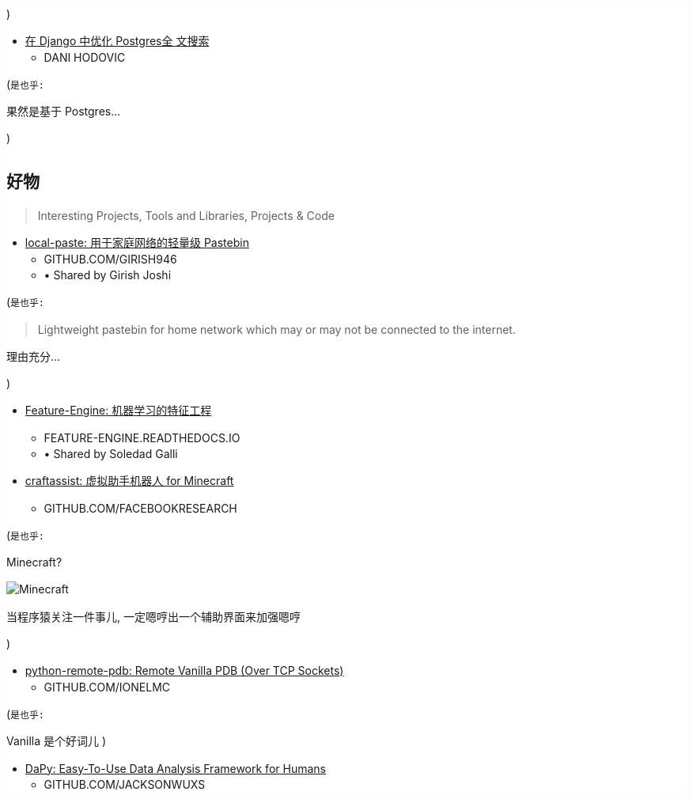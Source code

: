 )

- [在 Django 中优化 Postgres全 文搜索](https://pycoders.com/link/2422/web)
    + DANI HODOVIC


(`是也乎:`

果然是基于 Postgres...

)


## 好物
> Interesting Projects, Tools and Libraries, Projects & Code




- [local-paste: 用于家庭网络的轻量级 Pastebin](https://pycoders.com/link/2425/web)
    + GITHUB.COM/GIRISH946 
    + • Shared by Girish Joshi

(`是也乎:`

> Lightweight pastebin for home network which may or may not be connected to the internet. 


理由充分...

)


- [Feature-Engine: 机器学习的特征工程](https://pycoders.com/link/2414/web)
    + FEATURE-ENGINE.READTHEDOCS.IO 
    + • Shared by Soledad Galli

- [craftassist: 虚拟助手机器人 for Minecraft](https://pycoders.com/link/2416/web)
    + GITHUB.COM/FACEBOOKRESEARCH

(`是也乎:`

Minecraft?

![Minecraft](https://camo.githubusercontent.com/5e8ebb9609585579d947d64a14a895f425de10c6/68747470733a2f2f63726166746173736973742e73332d75732d776573742d322e616d617a6f6e6177732e636f6d2f707562722f626f745f34362e676966)


当程序猿关注一件事儿, 一定嗯哼出一个辅助界面来加强嗯哼

)


- [python-remote-pdb: Remote Vanilla PDB (Over TCP Sockets)](https://pycoders.com/link/2401/web)
    + GITHUB.COM/IONELMC

(`是也乎:`

Vanilla 是个好词儿
)


- [DaPy: Easy-To-Use Data Analysis Framework for Humans](https://pycoders.com/link/2409/web)
    + GITHUB.COM/JACKSONWUXS
